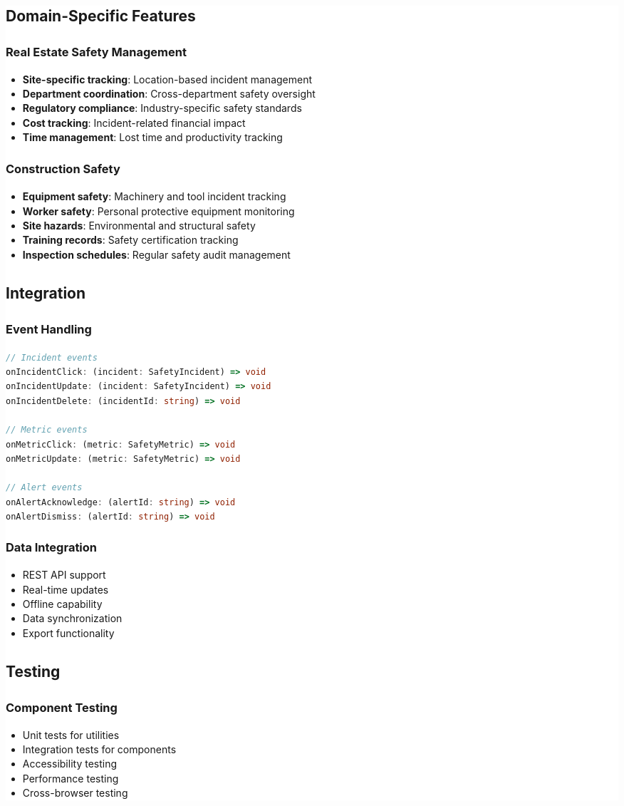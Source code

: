 ## Domain-Specific Features

### Real Estate Safety Management
- **Site-specific tracking**: Location-based incident management
- **Department coordination**: Cross-department safety oversight
- **Regulatory compliance**: Industry-specific safety standards
- **Cost tracking**: Incident-related financial impact
- **Time management**: Lost time and productivity tracking

### Construction Safety
- **Equipment safety**: Machinery and tool incident tracking
- **Worker safety**: Personal protective equipment monitoring
- **Site hazards**: Environmental and structural safety
- **Training records**: Safety certification tracking
- **Inspection schedules**: Regular safety audit management

## Integration

### Event Handling
```typescript
// Incident events
onIncidentClick: (incident: SafetyIncident) => void
onIncidentUpdate: (incident: SafetyIncident) => void
onIncidentDelete: (incidentId: string) => void

// Metric events
onMetricClick: (metric: SafetyMetric) => void
onMetricUpdate: (metric: SafetyMetric) => void

// Alert events
onAlertAcknowledge: (alertId: string) => void
onAlertDismiss: (alertId: string) => void
```

### Data Integration
- REST API support
- Real-time updates
- Offline capability
- Data synchronization
- Export functionality

## Testing

### Component Testing
- Unit tests for utilities
- Integration tests for components
- Accessibility testing
- Performance testing
- Cross-browser testing
